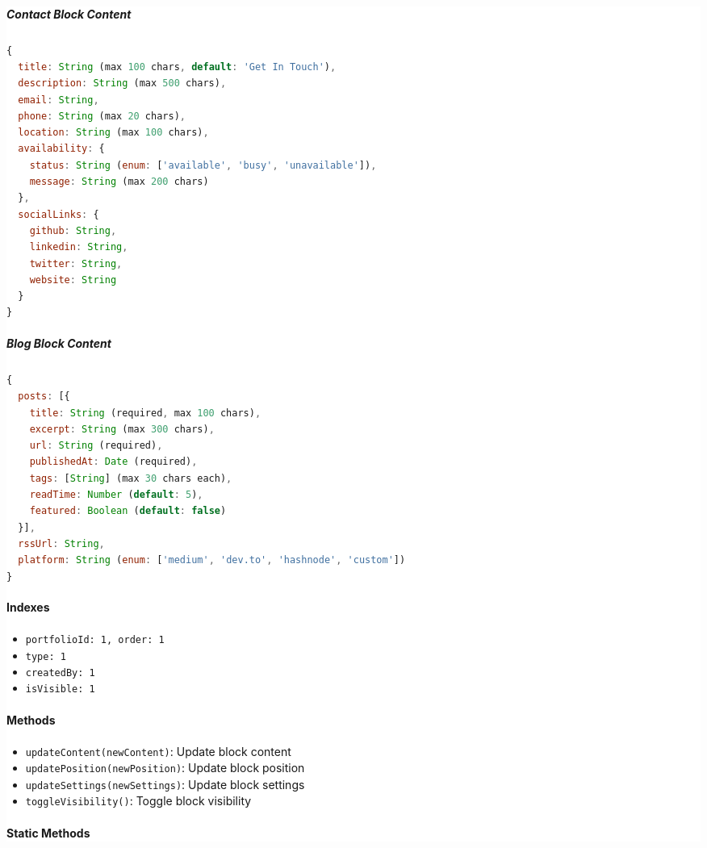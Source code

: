 ##### Contact Block Content
```javascript
{
  title: String (max 100 chars, default: 'Get In Touch'),
  description: String (max 500 chars),
  email: String,
  phone: String (max 20 chars),
  location: String (max 100 chars),
  availability: {
    status: String (enum: ['available', 'busy', 'unavailable']),
    message: String (max 200 chars)
  },
  socialLinks: {
    github: String,
    linkedin: String,
    twitter: String,
    website: String
  }
}
```

##### Blog Block Content
```javascript
{
  posts: [{
    title: String (required, max 100 chars),
    excerpt: String (max 300 chars),
    url: String (required),
    publishedAt: Date (required),
    tags: [String] (max 30 chars each),
    readTime: Number (default: 5),
    featured: Boolean (default: false)
  }],
  rssUrl: String,
  platform: String (enum: ['medium', 'dev.to', 'hashnode', 'custom'])
}
```

#### Indexes

- `portfolioId: 1, order: 1`
- `type: 1`
- `createdBy: 1`
- `isVisible: 1`

#### Methods

- `updateContent(newContent)`: Update block content
- `updatePosition(newPosition)`: Update block position
- `updateSettings(newSettings)`: Update block settings
- `toggleVisibility()`: Toggle block visibility

#### Static Methods
